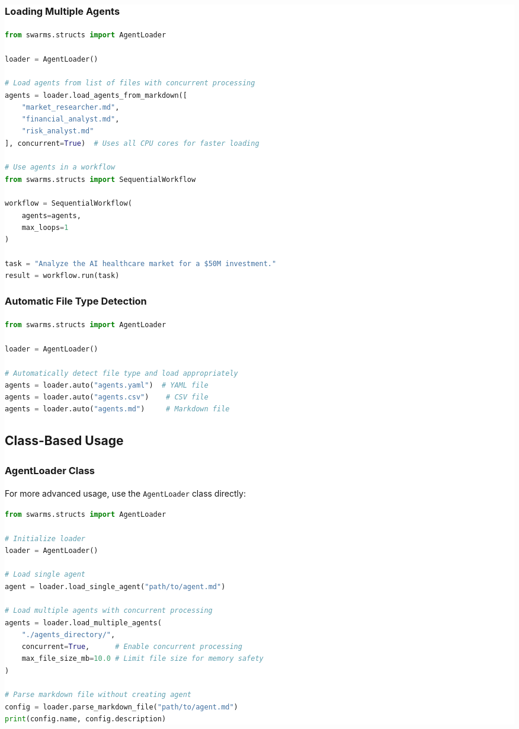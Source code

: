 ### Loading Multiple Agents

```python
from swarms.structs import AgentLoader

loader = AgentLoader()

# Load agents from list of files with concurrent processing
agents = loader.load_agents_from_markdown([
    "market_researcher.md",
    "financial_analyst.md", 
    "risk_analyst.md"
], concurrent=True)  # Uses all CPU cores for faster loading

# Use agents in a workflow
from swarms.structs import SequentialWorkflow

workflow = SequentialWorkflow(
    agents=agents,
    max_loops=1
)

task = "Analyze the AI healthcare market for a $50M investment."
result = workflow.run(task)
```

### Automatic File Type Detection

```python
from swarms.structs import AgentLoader

loader = AgentLoader()

# Automatically detect file type and load appropriately
agents = loader.auto("agents.yaml")  # YAML file
agents = loader.auto("agents.csv")    # CSV file
agents = loader.auto("agents.md")     # Markdown file
```

## Class-Based Usage

### AgentLoader Class

For more advanced usage, use the `AgentLoader` class directly:

```python
from swarms.structs import AgentLoader

# Initialize loader
loader = AgentLoader()

# Load single agent
agent = loader.load_single_agent("path/to/agent.md")

# Load multiple agents with concurrent processing
agents = loader.load_multiple_agents(
    "./agents_directory/", 
    concurrent=True,      # Enable concurrent processing
    max_file_size_mb=10.0 # Limit file size for memory safety
)

# Parse markdown file without creating agent
config = loader.parse_markdown_file("path/to/agent.md")
print(config.name, config.description)
```